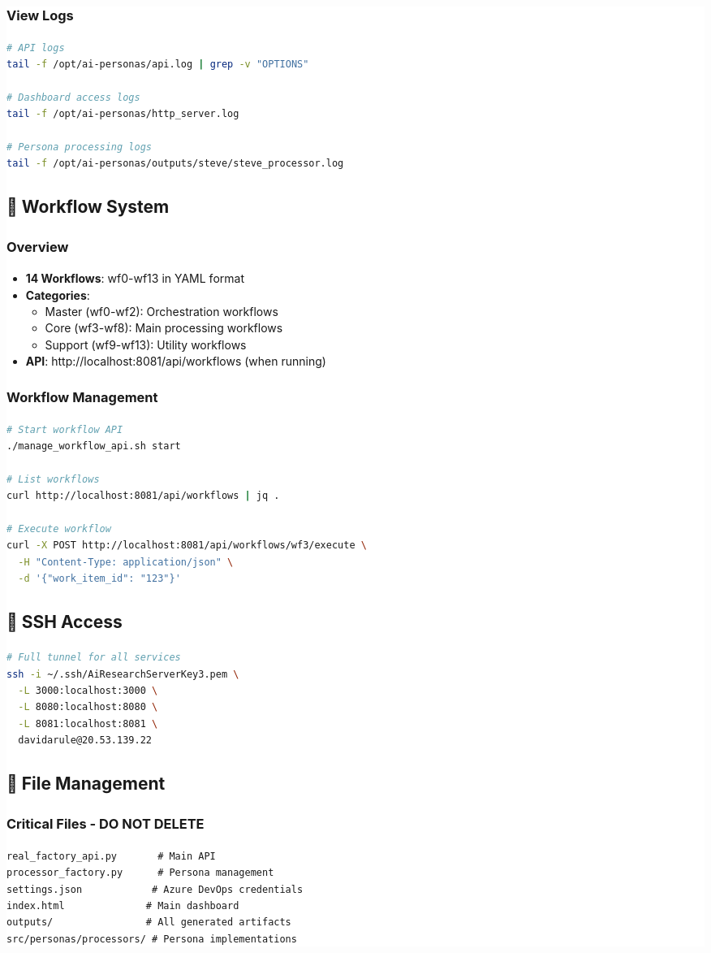 ### View Logs
```bash
# API logs
tail -f /opt/ai-personas/api.log | grep -v "OPTIONS"

# Dashboard access logs  
tail -f /opt/ai-personas/http_server.log

# Persona processing logs
tail -f /opt/ai-personas/outputs/steve/steve_processor.log
```

## 📝 Workflow System

### Overview
- **14 Workflows**: wf0-wf13 in YAML format
- **Categories**: 
  - Master (wf0-wf2): Orchestration workflows
  - Core (wf3-wf8): Main processing workflows
  - Support (wf9-wf13): Utility workflows
- **API**: http://localhost:8081/api/workflows (when running)

### Workflow Management
```bash
# Start workflow API
./manage_workflow_api.sh start

# List workflows
curl http://localhost:8081/api/workflows | jq .

# Execute workflow
curl -X POST http://localhost:8081/api/workflows/wf3/execute \
  -H "Content-Type: application/json" \
  -d '{"work_item_id": "123"}'
```

## 🔑 SSH Access
```bash
# Full tunnel for all services
ssh -i ~/.ssh/AiResearchServerKey3.pem \
  -L 3000:localhost:3000 \
  -L 8080:localhost:8080 \
  -L 8081:localhost:8081 \
  davidarule@20.53.139.22
```

## 📂 File Management

### Critical Files - DO NOT DELETE
```
real_factory_api.py       # Main API
processor_factory.py      # Persona management
settings.json            # Azure DevOps credentials
index.html              # Main dashboard
outputs/                # All generated artifacts
src/personas/processors/ # Persona implementations
```
